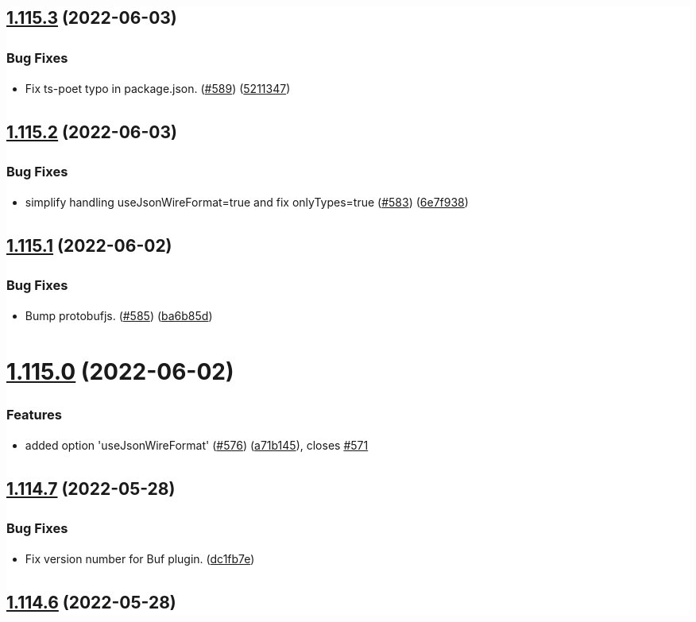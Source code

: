 ## [1.115.3](https://github.com/stephenh/ts-proto/compare/v1.115.2...v1.115.3) (2022-06-03)


### Bug Fixes

* Fix ts-poet typo in package.json. ([#589](https://github.com/stephenh/ts-proto/issues/589)) ([5211347](https://github.com/stephenh/ts-proto/commit/5211347cb21ac7d117349a32a87c0d017999c44a))

## [1.115.2](https://github.com/stephenh/ts-proto/compare/v1.115.1...v1.115.2) (2022-06-03)


### Bug Fixes

* simplify handling useJsonWireFormat=true and fix onlyTypes=true ([#583](https://github.com/stephenh/ts-proto/issues/583)) ([6e7f938](https://github.com/stephenh/ts-proto/commit/6e7f9387d144f506ded982604f32981ac5e327de))

## [1.115.1](https://github.com/stephenh/ts-proto/compare/v1.115.0...v1.115.1) (2022-06-02)


### Bug Fixes

* Bump protobufjs. ([#585](https://github.com/stephenh/ts-proto/issues/585)) ([ba6b85d](https://github.com/stephenh/ts-proto/commit/ba6b85d9d5b7ce191dce898c462cf164a6b1e308))

# [1.115.0](https://github.com/stephenh/ts-proto/compare/v1.114.7...v1.115.0) (2022-06-02)


### Features

* added option 'useJsonWireFormat' ([#576](https://github.com/stephenh/ts-proto/issues/576)) ([a71b145](https://github.com/stephenh/ts-proto/commit/a71b145c81136b8d8e3681b6753146d3ceeff179)), closes [#571](https://github.com/stephenh/ts-proto/issues/571)

## [1.114.7](https://github.com/stephenh/ts-proto/compare/v1.114.6...v1.114.7) (2022-05-28)


### Bug Fixes

* Fix version number for Buf plugin. ([dc1fb7e](https://github.com/stephenh/ts-proto/commit/dc1fb7e766ed4115d026e7ff0e9a9480c1e42380))

## [1.114.6](https://github.com/stephenh/ts-proto/compare/v1.114.5...v1.114.6) (2022-05-28)
